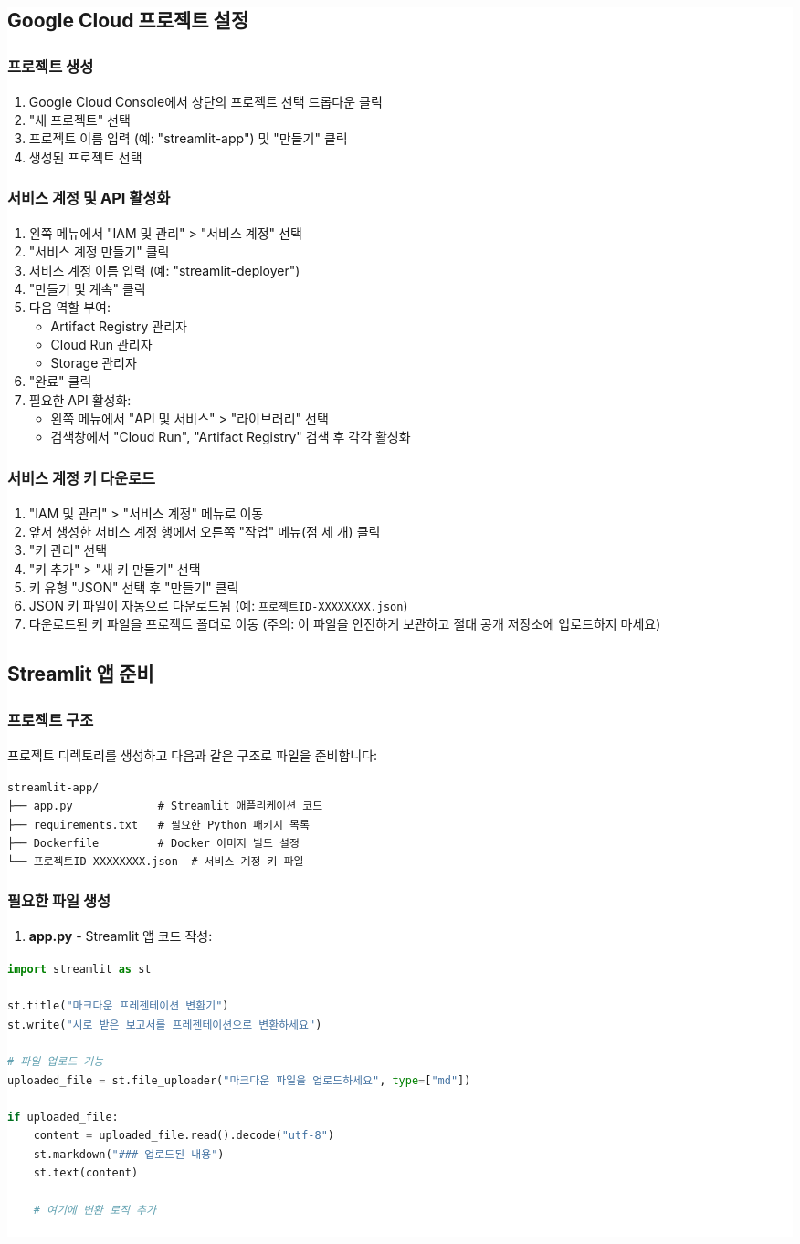 ## Google Cloud 프로젝트 설정

### 프로젝트 생성
1. Google Cloud Console에서 상단의 프로젝트 선택 드롭다운 클릭
2. "새 프로젝트" 선택
3. 프로젝트 이름 입력 (예: "streamlit-app") 및 "만들기" 클릭
4. 생성된 프로젝트 선택

### 서비스 계정 및 API 활성화
1. 왼쪽 메뉴에서 "IAM 및 관리" > "서비스 계정" 선택
2. "서비스 계정 만들기" 클릭
3. 서비스 계정 이름 입력 (예: "streamlit-deployer")
4. "만들기 및 계속" 클릭
5. 다음 역할 부여:
   - Artifact Registry 관리자
   - Cloud Run 관리자
   - Storage 관리자
6. "완료" 클릭
7. 필요한 API 활성화:
   - 왼쪽 메뉴에서 "API 및 서비스" > "라이브러리" 선택
   - 검색창에서 "Cloud Run", "Artifact Registry" 검색 후 각각 활성화

### 서비스 계정 키 다운로드
1. "IAM 및 관리" > "서비스 계정" 메뉴로 이동
2. 앞서 생성한 서비스 계정 행에서 오른쪽 "작업" 메뉴(점 세 개) 클릭
3. "키 관리" 선택
4. "키 추가" > "새 키 만들기" 선택
5. 키 유형 "JSON" 선택 후 "만들기" 클릭
6. JSON 키 파일이 자동으로 다운로드됨 (예: `프로젝트ID-XXXXXXXX.json`)
7. 다운로드된 키 파일을 프로젝트 폴더로 이동 (주의: 이 파일을 안전하게 보관하고 절대 공개 저장소에 업로드하지 마세요)

## Streamlit 앱 준비

### 프로젝트 구조
프로젝트 디렉토리를 생성하고 다음과 같은 구조로 파일을 준비합니다:
```
streamlit-app/
├── app.py             # Streamlit 애플리케이션 코드
├── requirements.txt   # 필요한 Python 패키지 목록
├── Dockerfile         # Docker 이미지 빌드 설정
└── 프로젝트ID-XXXXXXXX.json  # 서비스 계정 키 파일
```

### 필요한 파일 생성
1. **app.py** - Streamlit 앱 코드 작성:
```python
import streamlit as st

st.title("마크다운 프레젠테이션 변환기")
st.write("시로 받은 보고서를 프레젠테이션으로 변환하세요")

# 파일 업로드 기능
uploaded_file = st.file_uploader("마크다운 파일을 업로드하세요", type=["md"])

if uploaded_file:
    content = uploaded_file.read().decode("utf-8")
    st.markdown("### 업로드된 내용")
    st.text(content)
    
    # 여기에 변환 로직 추가
    
```